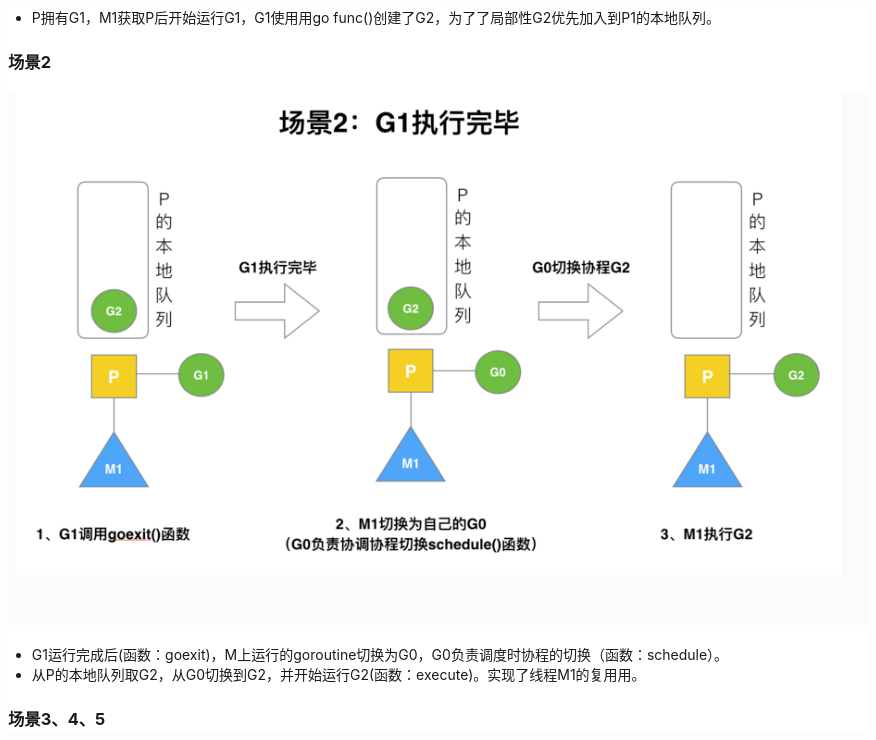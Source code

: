 - P拥有G1，M1获取P后开始运行G1，G1使⽤用go func()创建了G2，为了了局部性G2优先加入到P1的本地队列。

### 场景2

![../../static/images/202102070000/Untitled%205.png](../../static/images/202102070000/Untitled%205.png)

- G1运行完成后(函数：goexit)，M上运行的goroutine切换为G0，G0负责调度时协程的切换（函数：schedule）。
- 从P的本地队列取G2，从G0切换到G2，并开始运行G2(函数：execute)。实现了线程M1的复⽤用。

### 场景3、4、5
